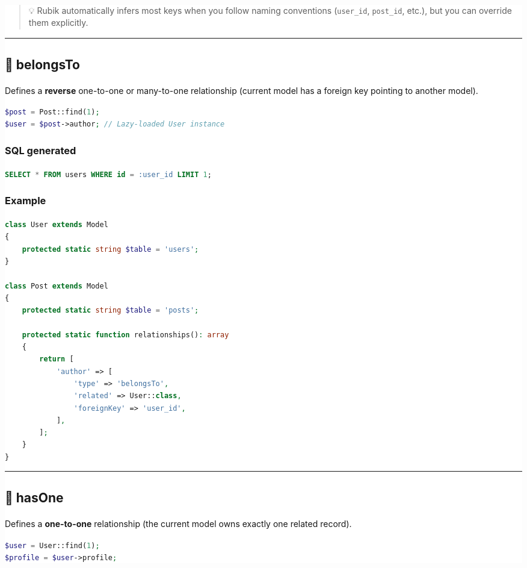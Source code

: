 > 💡 Rubik automatically infers most keys when you follow naming conventions
> (`user_id`, `post_id`, etc.), but you can override them explicitly.

---

## 🔁 belongsTo

Defines a **reverse** one-to-one or many-to-one relationship
(current model has a foreign key pointing to another model).

```php
$post = Post::find(1);
$user = $post->author; // Lazy-loaded User instance
```

### SQL generated

```sql
SELECT * FROM users WHERE id = :user_id LIMIT 1;
```

### Example

```php
class User extends Model
{
    protected static string $table = 'users';
}

class Post extends Model
{
    protected static string $table = 'posts';

    protected static function relationships(): array
    {
        return [
            'author' => [
                'type' => 'belongsTo',
                'related' => User::class,
                'foreignKey' => 'user_id',
            ],
        ];
    }
}
```

---

## 🧩 hasOne

Defines a **one-to-one** relationship (the current model owns exactly one related record).

```php
$user = User::find(1);
$profile = $user->profile;
```
